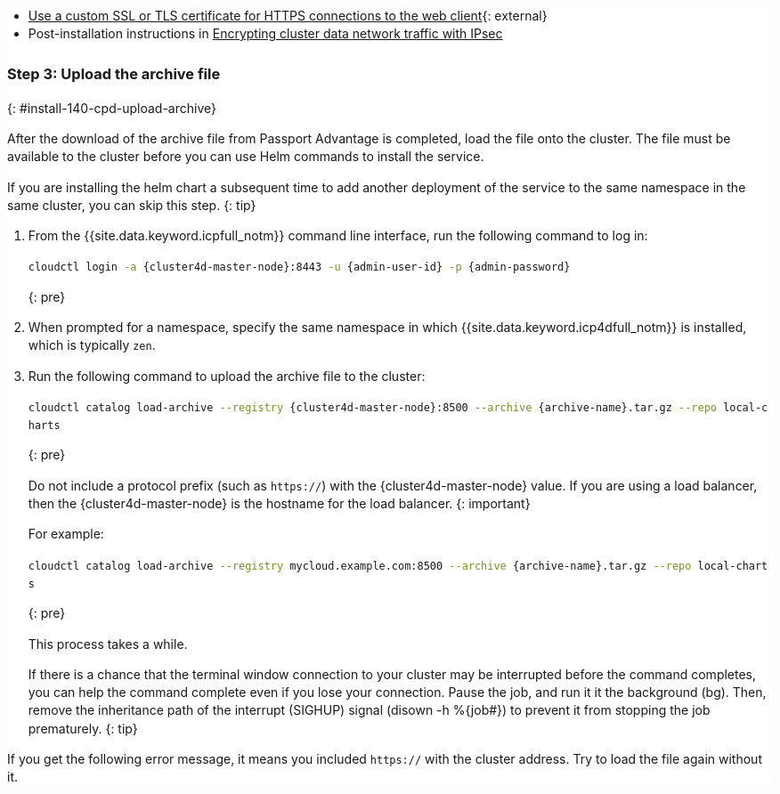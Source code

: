 - [Use a custom SSL or TLS certificate for HTTPS connections to the web client](https://www.ibm.com/support/knowledgecenter/SSQNUZ_2.1.0/com.ibm.icpdata.doc/zen/install/https-config.html){: external}
- Post-installation instructions in [Encrypting cluster data network traffic with IPsec](https://www.ibm.com/support/knowledgecenter/SSBS6K_3.1.2/installing/ipsec_mesh.html#ipsec-certificate-and-key)

### Step 3: Upload the archive file
{: #install-140-cpd-upload-archive}

After the download of the archive file from Passport Advantage is completed, load the file onto the cluster. The file must be available to the cluster before you can use Helm commands to install the service.

If you are installing the helm chart a subsequent time to add another deployment of the service to the same namespace in the same cluster, you can skip this step.
{: tip}

1.  From the {{site.data.keyword.icpfull_notm}} command line interface, run the following command to log in:

    ```bash
    cloudctl login -a {cluster4d-master-node}:8443 -u {admin-user-id} -p {admin-password} 
    ```
    {: pre}

1.  When prompted for a namespace, specify the same namespace in which {{site.data.keyword.icp4dfull_notm}} is installed, which is typically `zen`.

1.  Run the following command to upload the archive file to the cluster:

    ```bash
    cloudctl catalog load-archive --registry {cluster4d-master-node}:8500 --archive {archive-name}.tar.gz --repo local-charts
    ```
    {: pre}

    Do not include a protocol prefix (such as `https://`) with the {cluster4d-master-node} value. If you are using a load balancer, then the {cluster4d-master-node} is the hostname for the load balancer.
    {: important}

    For example:

    ```bash
    cloudctl catalog load-archive --registry mycloud.example.com:8500 --archive {archive-name}.tar.gz --repo local-charts
    ```
    {: pre}

    This process takes a while.

    If there is a chance that the terminal window connection to your cluster may be interrupted before the command completes, you can help the command complete even if you lose your connection. Pause the job, and run it it the background (bg). Then, remove the inheritance path of the interrupt (SIGHUP) signal (disown -h %{job#}) to prevent it from stopping the job prematurely.
    {: tip}

If you get the following error message, it means you included `https://` with the cluster address. Try to load the file again without it.
